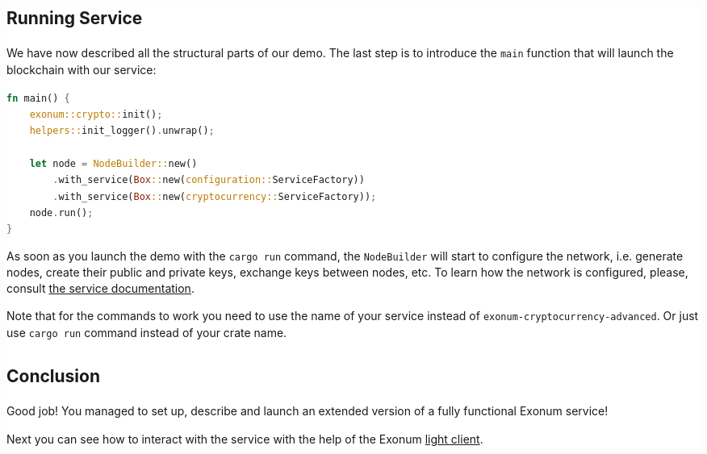 ## Running Service

We have now described all the structural parts of our demo. The last step is to
introduce the `main` function that will
launch the blockchain with our service:

```rust
fn main() {
    exonum::crypto::init();
    helpers::init_logger().unwrap();

    let node = NodeBuilder::new()
        .with_service(Box::new(configuration::ServiceFactory))
        .with_service(Box::new(cryptocurrency::ServiceFactory));
    node.run();
}
```

As soon as you launch the demo with the `cargo run` command, the `NodeBuilder`
will start to configure the network,
i.e. generate nodes, create their public and private keys, exchange keys between
nodes, etc. To learn how the network
is configured, please, consult
[the service documentation][demo].

Note that for the commands to work you need to use the name of your service
instead of `exonum-cryptocurrency-advanced`.
Or just use `cargo run` command instead of your crate name.

## Conclusion

Good job! You managed to set up, describe and launch an extended version of a
fully functional Exonum service!

Next you can see how to interact with the service with the help of the Exonum
[light client](light-client-tutorial).

[demo]: https://github.com/exonum/exonum/tree/master/examples/cryptocurrency-advanced
[demo-frontend]: https://github.com/exonum/exonum/tree/master/examples/cryptocurrency-advanced/frontend
[light-client-tutorial]: https://exonum.com/doc/get-started/light-client
